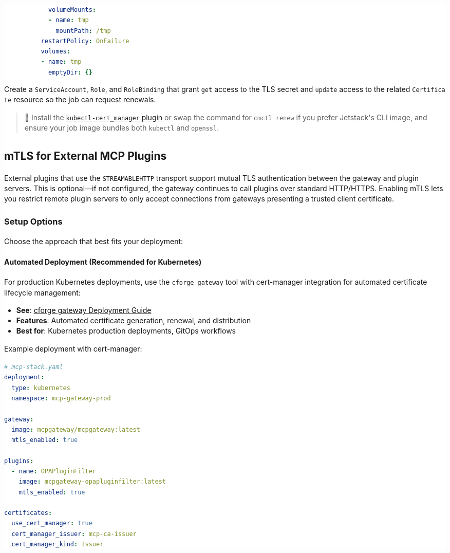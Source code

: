 ```yaml
            volumeMounts:
            - name: tmp
              mountPath: /tmp
          restartPolicy: OnFailure
          volumes:
          - name: tmp
            emptyDir: {}
```

Create a `ServiceAccount`, `Role`, and `RoleBinding` that grant `get` access to the TLS secret and `update` access to the related `Certificate` resource so the job can request renewals.


> 🔧 Install the [`kubectl-cert_manager` plugin](https://cert-manager.io/docs/reference/kubectl-plugin/) or swap the command for `cmctl renew` if you prefer Jetstack's CLI image, and ensure your job image bundles both `kubectl` and `openssl`.

## mTLS for External MCP Plugins

External plugins that use the `STREAMABLEHTTP` transport support mutual TLS authentication between the gateway and plugin servers. This is optional—if not configured, the gateway continues to call plugins over standard HTTP/HTTPS. Enabling mTLS lets you restrict remote plugin servers to only accept connections from gateways presenting a trusted client certificate.

### Setup Options

Choose the approach that best fits your deployment:

#### **Automated Deployment (Recommended for Kubernetes)**

For production Kubernetes deployments, use the `cforge gateway` tool with cert-manager integration for automated certificate lifecycle management:

- **See**: [cforge gateway Deployment Guide](../deployment/cforge-gateway.md)
- **Features**: Automated certificate generation, renewal, and distribution
- **Best for**: Kubernetes production deployments, GitOps workflows

Example deployment with cert-manager:
```yaml
# mcp-stack.yaml
deployment:
  type: kubernetes
  namespace: mcp-gateway-prod

gateway:
  image: mcpgateway/mcpgateway:latest
  mtls_enabled: true

plugins:
  - name: OPAPluginFilter
    image: mcpgateway-opapluginfilter:latest
    mtls_enabled: true

certificates:
  use_cert_manager: true
  cert_manager_issuer: mcp-ca-issuer
  cert_manager_kind: Issuer
```
